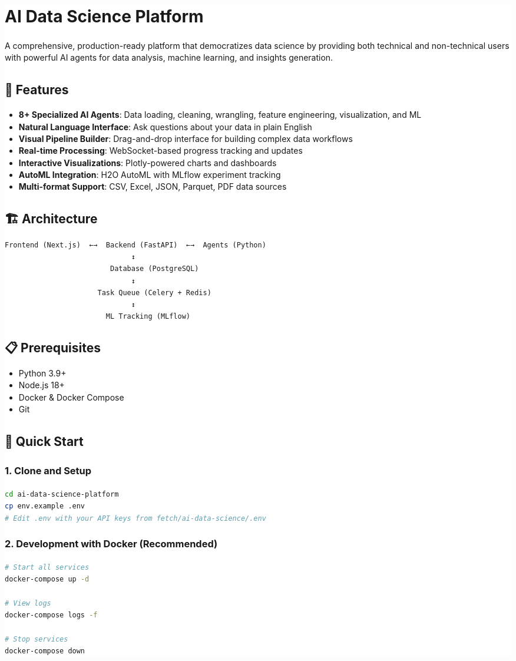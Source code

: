 # AI Data Science Platform

A comprehensive, production-ready platform that democratizes data science by providing both technical and non-technical users with powerful AI agents for data analysis, machine learning, and insights generation.

## 🚀 Features

- **8+ Specialized AI Agents**: Data loading, cleaning, wrangling, feature engineering, visualization, and ML
- **Natural Language Interface**: Ask questions about your data in plain English
- **Visual Pipeline Builder**: Drag-and-drop interface for building complex data workflows
- **Real-time Processing**: WebSocket-based progress tracking and updates
- **Interactive Visualizations**: Plotly-powered charts and dashboards
- **AutoML Integration**: H2O AutoML with MLflow experiment tracking
- **Multi-format Support**: CSV, Excel, JSON, Parquet, PDF data sources

## 🏗️ Architecture

```
Frontend (Next.js)  ←→  Backend (FastAPI)  ←→  Agents (Python)
                              ↕
                         Database (PostgreSQL)
                              ↕
                      Task Queue (Celery + Redis)
                              ↕
                        ML Tracking (MLflow)
```

## 📋 Prerequisites

- Python 3.9+
- Node.js 18+
- Docker & Docker Compose
- Git

## 🚀 Quick Start

### 1. Clone and Setup

```bash
cd ai-data-science-platform
cp env.example .env
# Edit .env with your API keys from fetch/ai-data-science/.env
```

### 2. Development with Docker (Recommended)

```bash
# Start all services
docker-compose up -d

# View logs
docker-compose logs -f

# Stop services
docker-compose down
```
